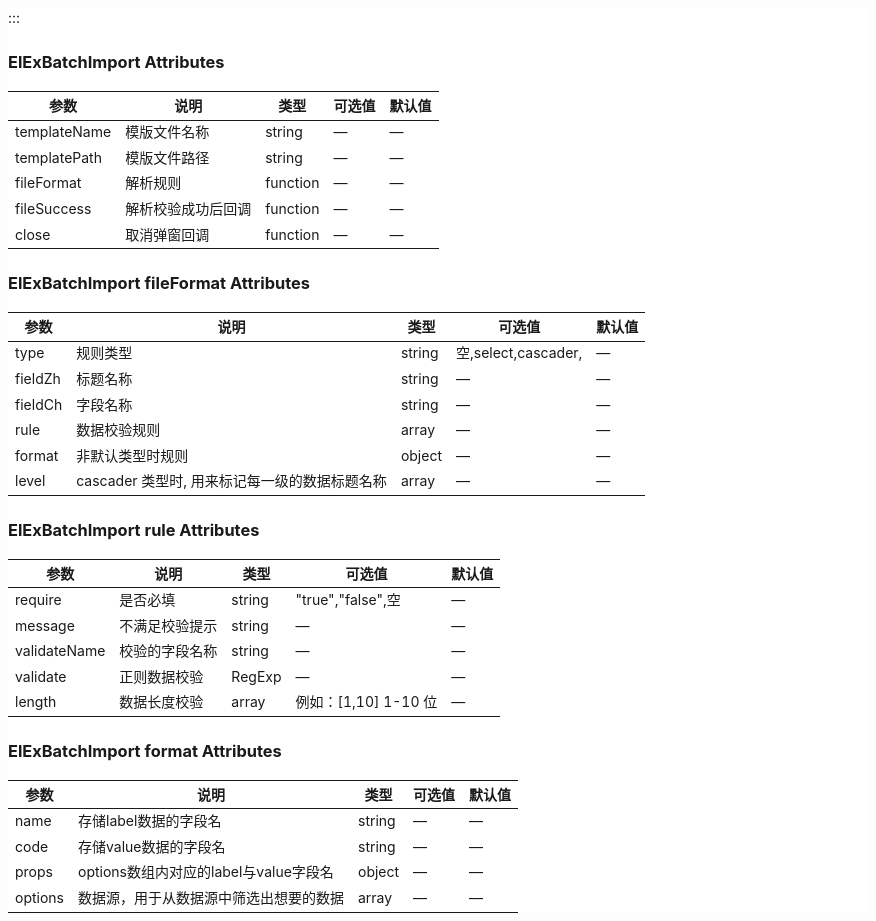 
:::




### ElExBatchImport Attributes

| 参数      | 说明          | 类型      | 可选值                           | 默认值  |
|---------- |-------------- |---------- |--------------------------------  |-------- |
| templateName   | 模版文件名称 | string      |                  —                |  — |
| templatePath   | 模版文件路径 | string      |                  —                |  — |
| fileFormat   | 解析规则 | function      |                  —                |  — |
| fileSuccess   | 解析校验成功后回调 | function      |                  —                |  — |
| close   | 取消弹窗回调 | function      |                  —                |  — |


### ElExBatchImport fileFormat Attributes

| 参数      | 说明          | 类型      | 可选值                           | 默认值  |
|---------- |-------------- |---------- |--------------------------------  |-------- |
| type   | 规则类型 | string      |                 空,select,cascader, |  — | 空
| fieldZh   | 标题名称 | string      |                  —                |  — |
| fieldCh   | 字段名称 | string      |                  —                |  — |
| rule   | 数据校验规则 | array      |                  —                |  — |
| format   | 非默认类型时规则 | object      |                  —                |  — |
| level   | cascader 类型时, 用来标记每一级的数据标题名称 | array      |                  —                |  — |


### ElExBatchImport rule Attributes

| 参数      | 说明          | 类型      | 可选值                           | 默认值  |
|---------- |-------------- |---------- |--------------------------------  |-------- |
| require   | 是否必填 | string      |                 "true","false",空 |  — | 空
| message   | 不满足校验提示 | string      |                  —                |  — |
| validateName   | 校验的字段名称 | string      |                  —                |  — |
| validate   | 正则数据校验 | RegExp      |                  —                |  — |
| length   | 数据长度校验 | array      |                  例如：[1,10] 1-10 位            |  — |


### ElExBatchImport format Attributes

| 参数      | 说明          | 类型      | 可选值                           | 默认值  |
|---------- |-------------- |---------- |--------------------------------  |-------- |
| name   | 存储label数据的字段名 | string      |              —        |  — | 空
| code   | 存储value数据的字段名 | string      |                  —                |  — |
| props   | options数组内对应的label与value字段名 | object      |                  —                |  — |
| options   | 数据源，用于从数据源中筛选出想要的数据 | array      |                  —                |  — |
